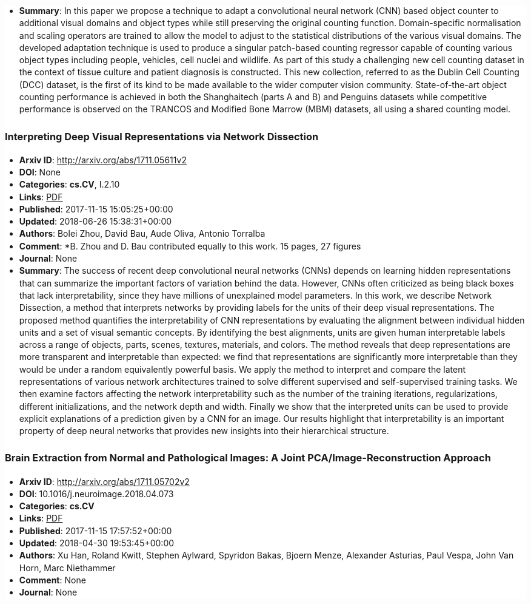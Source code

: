 - **Summary**: In this paper we propose a technique to adapt a convolutional neural network (CNN) based object counter to additional visual domains and object types while still preserving the original counting function. Domain-specific normalisation and scaling operators are trained to allow the model to adjust to the statistical distributions of the various visual domains. The developed adaptation technique is used to produce a singular patch-based counting regressor capable of counting various object types including people, vehicles, cell nuclei and wildlife. As part of this study a challenging new cell counting dataset in the context of tissue culture and patient diagnosis is constructed. This new collection, referred to as the Dublin Cell Counting (DCC) dataset, is the first of its kind to be made available to the wider computer vision community. State-of-the-art object counting performance is achieved in both the Shanghaitech (parts A and B) and Penguins datasets while competitive performance is observed on the TRANCOS and Modified Bone Marrow (MBM) datasets, all using a shared counting model.



### Interpreting Deep Visual Representations via Network Dissection
- **Arxiv ID**: http://arxiv.org/abs/1711.05611v2
- **DOI**: None
- **Categories**: **cs.CV**, I.2.10
- **Links**: [PDF](http://arxiv.org/pdf/1711.05611v2)
- **Published**: 2017-11-15 15:05:25+00:00
- **Updated**: 2018-06-26 15:38:31+00:00
- **Authors**: Bolei Zhou, David Bau, Aude Oliva, Antonio Torralba
- **Comment**: *B. Zhou and D. Bau contributed equally to this work. 15 pages, 27
  figures
- **Journal**: None
- **Summary**: The success of recent deep convolutional neural networks (CNNs) depends on learning hidden representations that can summarize the important factors of variation behind the data. However, CNNs often criticized as being black boxes that lack interpretability, since they have millions of unexplained model parameters. In this work, we describe Network Dissection, a method that interprets networks by providing labels for the units of their deep visual representations. The proposed method quantifies the interpretability of CNN representations by evaluating the alignment between individual hidden units and a set of visual semantic concepts. By identifying the best alignments, units are given human interpretable labels across a range of objects, parts, scenes, textures, materials, and colors. The method reveals that deep representations are more transparent and interpretable than expected: we find that representations are significantly more interpretable than they would be under a random equivalently powerful basis. We apply the method to interpret and compare the latent representations of various network architectures trained to solve different supervised and self-supervised training tasks. We then examine factors affecting the network interpretability such as the number of the training iterations, regularizations, different initializations, and the network depth and width. Finally we show that the interpreted units can be used to provide explicit explanations of a prediction given by a CNN for an image. Our results highlight that interpretability is an important property of deep neural networks that provides new insights into their hierarchical structure.



### Brain Extraction from Normal and Pathological Images: A Joint PCA/Image-Reconstruction Approach
- **Arxiv ID**: http://arxiv.org/abs/1711.05702v2
- **DOI**: 10.1016/j.neuroimage.2018.04.073
- **Categories**: **cs.CV**
- **Links**: [PDF](http://arxiv.org/pdf/1711.05702v2)
- **Published**: 2017-11-15 17:57:52+00:00
- **Updated**: 2018-04-30 19:53:45+00:00
- **Authors**: Xu Han, Roland Kwitt, Stephen Aylward, Spyridon Bakas, Bjoern Menze, Alexander Asturias, Paul Vespa, John Van Horn, Marc Niethammer
- **Comment**: None
- **Journal**: None